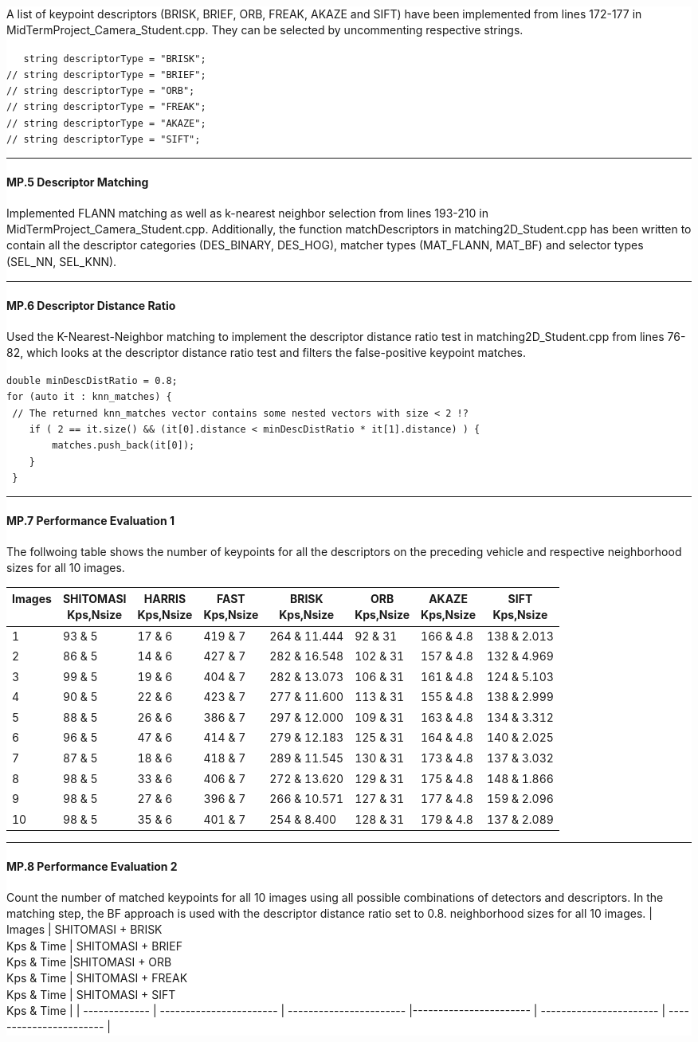 A list of keypoint descriptors (BRISK, BRIEF, ORB, FREAK, AKAZE and SIFT) have been implemented from lines 172-177 in MidTermProject_Camera_Student.cpp. They can be selected by uncommenting respective strings. 
```
   string descriptorType = "BRISK";
// string descriptorType = "BRIEF";
// string descriptorType = "ORB";
// string descriptorType = "FREAK";
// string descriptorType = "AKAZE";  
// string descriptorType = "SIFT";
```
---
#### MP.5 Descriptor Matching
Implemented FLANN matching as well as k-nearest neighbor selection from lines 193-210 in MidTermProject_Camera_Student.cpp. Additionally, the function matchDescriptors in matching2D_Student.cpp has been written to contain all the descriptor categories (DES_BINARY, DES_HOG), matcher types (MAT_FLANN, MAT_BF) and selector types (SEL_NN, SEL_KNN). 

---
#### MP.6 Descriptor Distance Ratio
Used the K-Nearest-Neighbor matching to implement the descriptor distance ratio test in matching2D_Student.cpp from lines 76-82, which looks at the descriptor distance ratio test and filters the false-positive keypoint matches. 
```
double minDescDistRatio = 0.8;
for (auto it : knn_matches) {
 // The returned knn_matches vector contains some nested vectors with size < 2 !?
    if ( 2 == it.size() && (it[0].distance < minDescDistRatio * it[1].distance) ) {
        matches.push_back(it[0]);
    }
 }
```
---
####  MP.7 Performance Evaluation 1
The follwoing table shows the number of keypoints for all the descriptors on the preceding vehicle and respective neighborhood sizes for all 10 images.

|  Images      | SHITOMASI <br>Kps,Nsize               | HARRIS <br>Kps,Nsize                   |FAST <br>Kps,Nsize  | BRISK <br>Kps,Nsize               | ORB <br>Kps,Nsize                   |AKAZE <br>Kps,Nsize |SIFT <br>Kps,Nsize |
| ------------- | ----------------------- | ----------------------- |----------------------- | ----------------------- | ----------------------- |----------------------- |----------------------- |
| 1      | 93 & 5 | 17 & 6|419  & 7 |264 & 11.444 | 92	& 31 |166 &	4.8 |138	& 2.013 |
| 2      | 86 & 5 | 14 & 6|427 & 7 | 282 & 16.548 | 102 &	31 |157 &	4.8  |132 &	4.969 |
| 3      | 99 & 5 |  19 & 6|404 & 7 | 282 & 13.073 | 106 &	31 |161 &	4.8  |124	& 5.103 |
| 4      | 90 & 5  |  22 & 6|423 & 7| 277 & 11.600 | 113 & 31 |155 &	4.8  |138	& 2.999 |
| 5      | 88 & 5  |  26 & 6|386 & 7 | 297 & 12.000 | 109 &	31 |163 &	4.8  |134 &	3.312 |
| 6      | 96 & 5  | 47 & 6|414 & 7 | 279 & 12.183 | 125 & 31 |164 &	4.8  |140	& 2.025 |
| 7      | 87 & 5  | 18 & 6|418 & 7 | 289 & 11.545 | 130 &	31 |173 &	4.8  |137 &	3.032 |
| 8      | 98 & 5  | 33 & 6|406 & 7 | 272 & 13.620 | 129 &	31 |175 &	4.8  |148	& 1.866 |
| 9      | 98 & 5  | 27 & 6|396 & 7 | 266 & 10.571 | 127 &	31|177 &	4.8  |159	& 2.096 |
| 10      | 98 & 5 | 35 & 6|401 & 7 | 254 &	8.400 | 128 &	31 |179 &	4.8  |137	& 2.089|
---
#### MP.8 Performance Evaluation 2
Count the number of matched keypoints for all 10 images using all possible combinations of detectors and descriptors. In the matching step, the BF approach is used with the descriptor distance ratio set to 0.8. neighborhood sizes for all 10 images.
|  Images      | SHITOMASI + BRISK <br> Kps & Time               | SHITOMASI + BRIEF  <br> Kps & Time                       |SHITOMASI + ORB <br> Kps & Time       | SHITOMASI + FREAK    <br> Kps & Time                  | SHITOMASI + SIFT <br> Kps & Time                        |
| ------------- | ----------------------- | ----------------------- |----------------------- | ----------------------- | ----------------------- |

[//]: # (Video References)
[video1]: ./Run_video_finalparameters.mkv "A run using final parameters"
